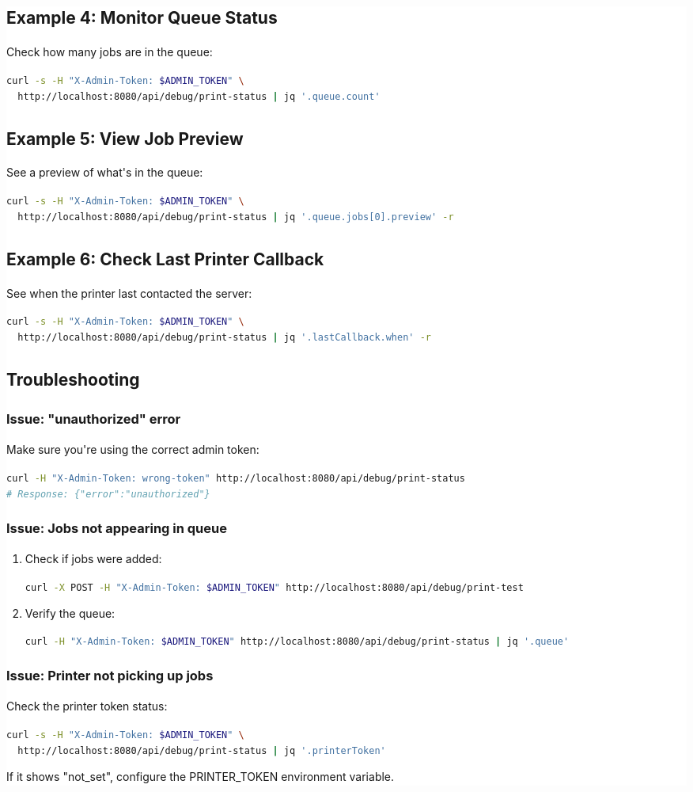 ## Example 4: Monitor Queue Status

Check how many jobs are in the queue:

```bash
curl -s -H "X-Admin-Token: $ADMIN_TOKEN" \
  http://localhost:8080/api/debug/print-status | jq '.queue.count'
```

## Example 5: View Job Preview

See a preview of what's in the queue:

```bash
curl -s -H "X-Admin-Token: $ADMIN_TOKEN" \
  http://localhost:8080/api/debug/print-status | jq '.queue.jobs[0].preview' -r
```

## Example 6: Check Last Printer Callback

See when the printer last contacted the server:

```bash
curl -s -H "X-Admin-Token: $ADMIN_TOKEN" \
  http://localhost:8080/api/debug/print-status | jq '.lastCallback.when' -r
```

## Troubleshooting

### Issue: "unauthorized" error
Make sure you're using the correct admin token:
```bash
curl -H "X-Admin-Token: wrong-token" http://localhost:8080/api/debug/print-status
# Response: {"error":"unauthorized"}
```

### Issue: Jobs not appearing in queue
1. Check if jobs were added:
   ```bash
   curl -X POST -H "X-Admin-Token: $ADMIN_TOKEN" http://localhost:8080/api/debug/print-test
   ```
2. Verify the queue:
   ```bash
   curl -H "X-Admin-Token: $ADMIN_TOKEN" http://localhost:8080/api/debug/print-status | jq '.queue'
   ```

### Issue: Printer not picking up jobs
Check the printer token status:
```bash
curl -s -H "X-Admin-Token: $ADMIN_TOKEN" \
  http://localhost:8080/api/debug/print-status | jq '.printerToken'
```
If it shows "not_set", configure the PRINTER_TOKEN environment variable.
